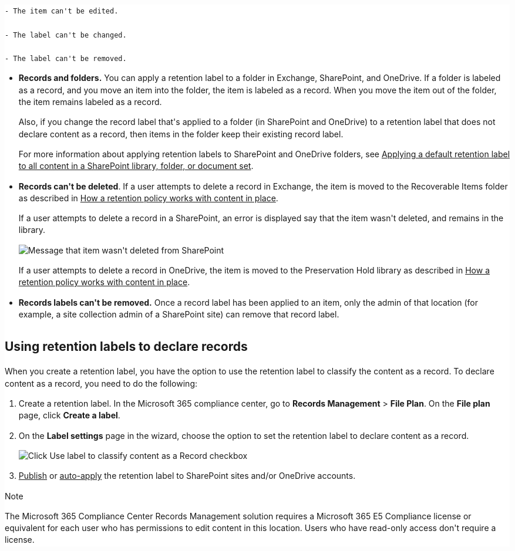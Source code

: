     - The item can't be edited.

    - The label can't be changed.

    - The label can't be removed.

  - **Records and folders.** You can apply a retention label to a folder in Exchange, SharePoint, and OneDrive. If a folder is labeled as a record, and you move an item into the folder, the item is labeled as a record. When you move the item out of the folder, the item remains labeled as a record.

    Also, if you change the record label that's applied to a folder (in SharePoint and OneDrive) to a retention label that does not declare content as a record, then items in the folder keep their existing  record label.

    For more information about applying retention labels to SharePoint and OneDrive folders, see [Applying a default retention label to all content in a SharePoint library, folder, or document set](labels.md#applying-a-default-retention-label-to-all-content-in-a-sharepoint-library-folder-or-document-set).

  - **Records can't be deleted**. If a user attempts to delete a record in Exchange, the item is moved to the Recoverable Items folder as described in [How a retention policy works with content in place](retention-policies.md#content-in-mailboxes-and-public-folders).

    If a user attempts to delete a record in a SharePoint, an error is displayed say that the item wasn't deleted, and remains in the library.

    ![Message that item wasn't deleted from SharePoint](media/d0020726-1593-4a96-b07c-89b275e75c49.png)

    If a user attempts to delete a record in OneDrive, the item is moved to the Preservation Hold library as described in [How a retention policy works with content in place](retention-policies.md#content-in-onedrive-accounts-and-sharepoint-sites).

  - **Records labels can't be removed.** Once a record label has been applied to an item, only the admin of that location (for example, a site collection admin of a SharePoint site) can remove that record label.

## Using retention labels to declare records

When you create a retention label, you have the option to use the retention label to classify the content as a record. To declare content as a record, you need to do the following:

1. Create a retention label. In the Microsoft 365 compliance center, go to **Records Management** \> **File Plan**. On the **File plan** page, click  **Create a label**.

2. On the **Label settings** page in the wizard, choose the option to set the retention label to declare content as a record.<br/>

   ![Click Use label to classify content as a Record checkbox](media/recordversioning6.png)

3. [Publish](labels.md#how-retention-labels-work-with-retention-label-policies) or [auto-apply](labels.md#applying-a-retention-label-automatically-based-on-conditions) the retention label to SharePoint sites and/or OneDrive accounts.

> [!NOTE]
> The Microsoft 365 Compliance Center Records Management solution requires a Microsoft 365 E5 Compliance license or equivalent for each user who has permissions to edit content in this location. Users who have read-only access don't require a license.
